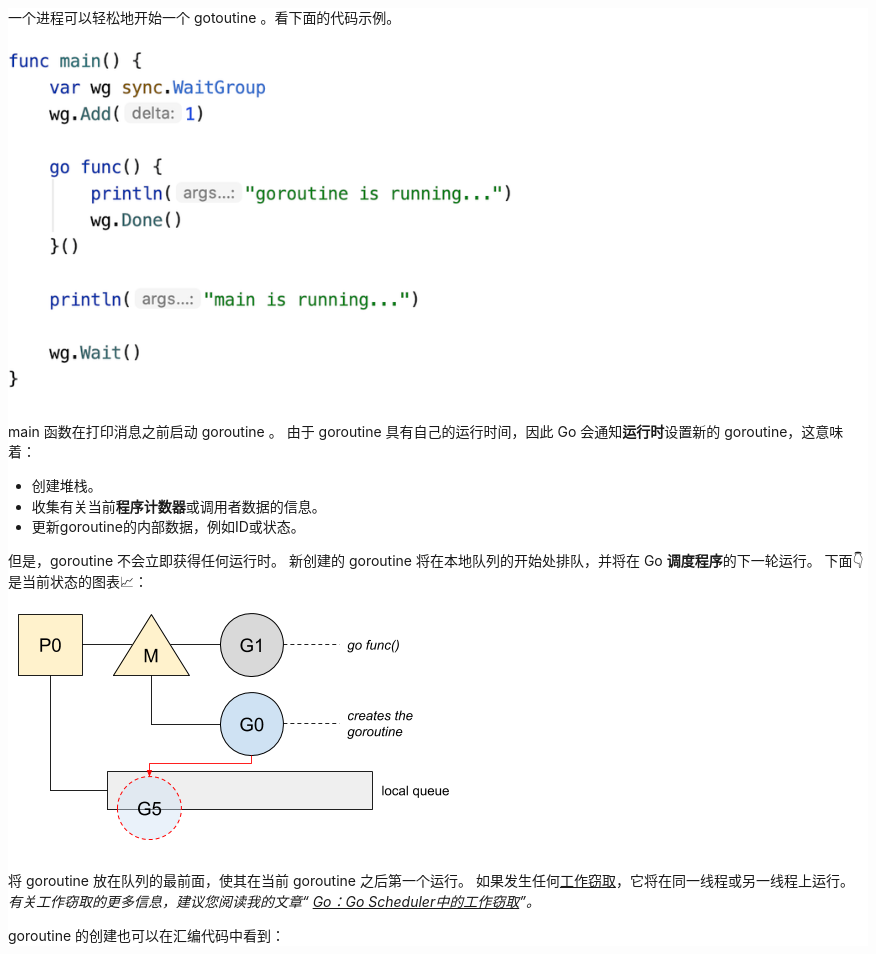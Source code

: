 一个进程可以轻松地开始一个 gotoutine 。看下面的代码示例。

![img](./Goroutine是怎么开始和退出的/1*SV9rJSGF4njpahxXE1RICQ.png)

main 函数在打印消息之前启动 goroutine 。 由于 goroutine 具有自己的运行时间，因此 Go 会通知**运行时**设置新的 goroutine，这意味着：

* 创建堆栈。
* 收集有关当前**程序计数器**或调用者数据的信息。
* 更新goroutine的内部数据，例如ID或状态。

但是，goroutine 不会立即获得任何运行时。 新创建的 goroutine 将在本地队列的开始处排队，并将在 Go **调度程序**的下一轮运行。 下面👇是当前状态的图表📈：



![img](Goroutine是怎么开始和退出的/1*qv1yYIHhZ-ukaxGKkahbxg.png)

将 goroutine 放在队列的最前面，使其在当前 goroutine 之后第一个运行。 如果发生任何[工作窃取](https://blog.csdn.net/pange1991/article/details/80944797)，它将在同一线程或另一线程上运行。
*有关工作窃取的更多信息，建议您阅读我的文章“ [Go：Go Scheduler中的工作窃取](https://medium.com/a-journey-with-go/go-work-stealing-in-go-scheduler-d439231be64d)”。*

goroutine 的创建也可以在汇编代码中看到：
